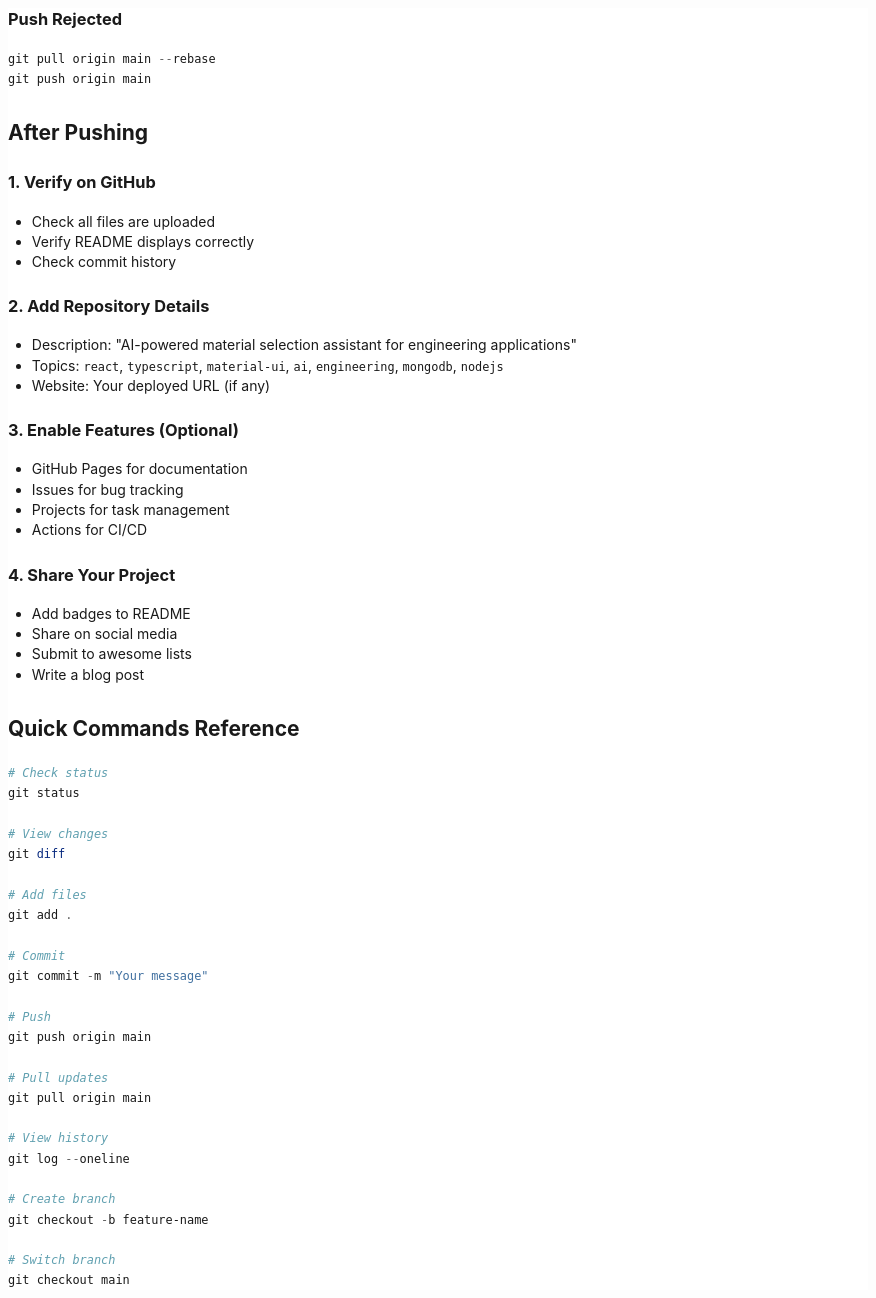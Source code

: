 ### Push Rejected
```powershell
git pull origin main --rebase
git push origin main
```

## After Pushing

### 1. Verify on GitHub
- Check all files are uploaded
- Verify README displays correctly
- Check commit history

### 2. Add Repository Details
- Description: "AI-powered material selection assistant for engineering applications"
- Topics: `react`, `typescript`, `material-ui`, `ai`, `engineering`, `mongodb`, `nodejs`
- Website: Your deployed URL (if any)

### 3. Enable Features (Optional)
- GitHub Pages for documentation
- Issues for bug tracking
- Projects for task management
- Actions for CI/CD

### 4. Share Your Project
- Add badges to README
- Share on social media
- Submit to awesome lists
- Write a blog post

## Quick Commands Reference

```powershell
# Check status
git status

# View changes
git diff

# Add files
git add .

# Commit
git commit -m "Your message"

# Push
git push origin main

# Pull updates
git pull origin main

# View history
git log --oneline

# Create branch
git checkout -b feature-name

# Switch branch
git checkout main
```
